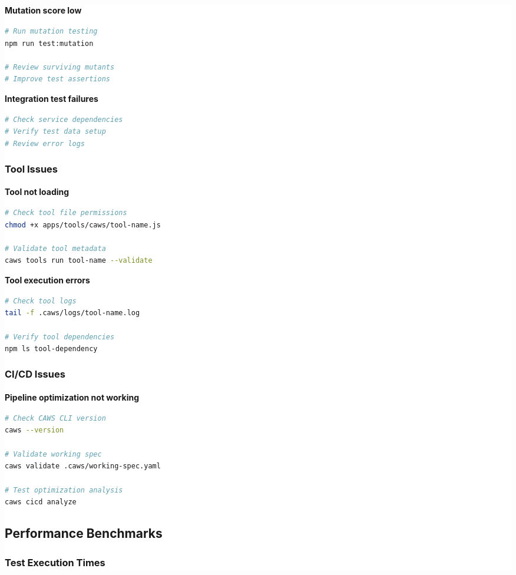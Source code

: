 **Mutation score low**
```bash
# Run mutation testing
npm run test:mutation

# Review surviving mutants
# Improve test assertions
```

**Integration test failures**
```bash
# Check service dependencies
# Verify test data setup
# Review error logs
```

### Tool Issues

**Tool not loading**
```bash
# Check tool file permissions
chmod +x apps/tools/caws/tool-name.js

# Validate tool metadata
caws tools run tool-name --validate
```

**Tool execution errors**
```bash
# Check tool logs
tail -f .caws/logs/tool-name.log

# Verify tool dependencies
npm ls tool-dependency
```

### CI/CD Issues

**Pipeline optimization not working**
```bash
# Check CAWS CLI version
caws --version

# Validate working spec
caws validate .caws/working-spec.yaml

# Test optimization analysis
caws cicd analyze
```

## Performance Benchmarks

### Test Execution Times
